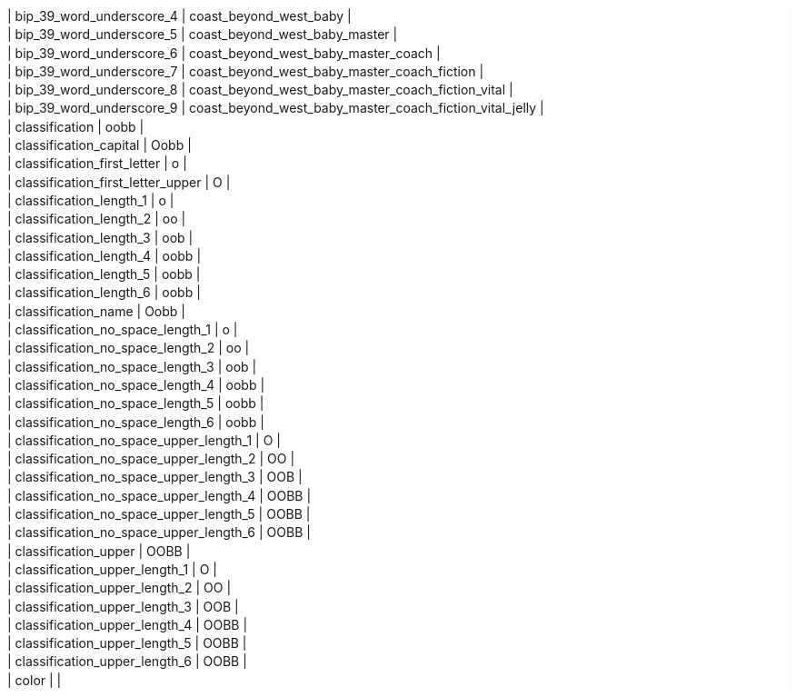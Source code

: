 | bip_39_word_underscore_4 | coast_beyond_west_baby |  
| bip_39_word_underscore_5 | coast_beyond_west_baby_master |  
| bip_39_word_underscore_6 | coast_beyond_west_baby_master_coach |  
| bip_39_word_underscore_7 | coast_beyond_west_baby_master_coach_fiction |  
| bip_39_word_underscore_8 | coast_beyond_west_baby_master_coach_fiction_vital |  
| bip_39_word_underscore_9 | coast_beyond_west_baby_master_coach_fiction_vital_jelly |  
| classification | oobb |  
| classification_capital | Oobb |  
| classification_first_letter | o |  
| classification_first_letter_upper | O |  
| classification_length_1 | o |  
| classification_length_2 | oo |  
| classification_length_3 | oob |  
| classification_length_4 | oobb |  
| classification_length_5 | oobb |  
| classification_length_6 | oobb |  
| classification_name | Oobb |  
| classification_no_space_length_1 | o |  
| classification_no_space_length_2 | oo |  
| classification_no_space_length_3 | oob |  
| classification_no_space_length_4 | oobb |  
| classification_no_space_length_5 | oobb |  
| classification_no_space_length_6 | oobb |  
| classification_no_space_upper_length_1 | O |  
| classification_no_space_upper_length_2 | OO |  
| classification_no_space_upper_length_3 | OOB |  
| classification_no_space_upper_length_4 | OOBB |  
| classification_no_space_upper_length_5 | OOBB |  
| classification_no_space_upper_length_6 | OOBB |  
| classification_upper | OOBB |  
| classification_upper_length_1 | O |  
| classification_upper_length_2 | OO |  
| classification_upper_length_3 | OOB |  
| classification_upper_length_4 | OOBB |  
| classification_upper_length_5 | OOBB |  
| classification_upper_length_6 | OOBB |  
| color |  |  
